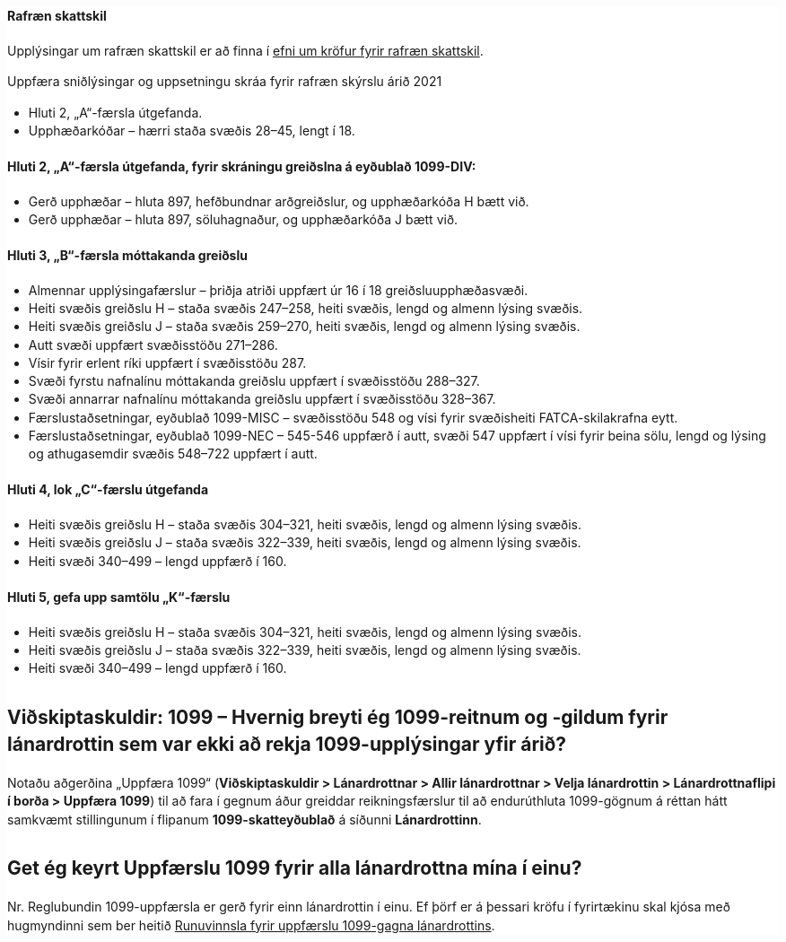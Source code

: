 #### <a name="electronic-filing"></a>Rafræn skattskil 
Upplýsingar um rafræn skattskil er að finna í [efni um kröfur fyrir rafræn skattskil](https://www.irs.gov/pub/irs-pdf/p1220.pdf).

Uppfæra sniðlýsingar og uppsetningu skráa fyrir rafræn skýrslu árið 2021 
- Hluti 2, „A“-færsla útgefanda. 
- Upphæðarkóðar – hærri staða svæðis 28–45, lengt í 18. 
 
#### <a name="sec-2-issuer-a-record-for-reporting-payments-on-form-1099-div"></a>Hluti 2, „A“-færsla útgefanda, fyrir skráningu greiðslna á eyðublað 1099-DIV: 
- Gerð upphæðar – hluta 897, hefðbundnar arðgreiðslur, og upphæðarkóða H bætt við. 
- Gerð upphæðar – hluta 897, söluhagnaður, og upphæðarkóða J bætt við. 
 
#### <a name="sec-3-payee-b-record"></a>Hluti 3, „B“-færsla móttakanda greiðslu 
- Almennar upplýsingafærslur – þriðja atriði uppfært úr 16 í 18 greiðsluupphæðasvæði. 
- Heiti svæðis greiðslu H – staða svæðis 247–258, heiti svæðis, lengd og almenn lýsing svæðis. 
- Heiti svæðis greiðslu J – staða svæðis 259–270, heiti svæðis, lengd og almenn lýsing svæðis. 
- Autt svæði uppfært svæðisstöðu 271–286. 
- Vísir fyrir erlent ríki uppfært í svæðisstöðu 287. 
- Svæði fyrstu nafnalínu móttakanda greiðslu uppfært í svæðisstöðu 288–327. 
- Svæði annarrar nafnalínu móttakanda greiðslu uppfært í svæðisstöðu 328–367. 
- Færslustaðsetningar, eyðublað 1099-MISC – svæðisstöðu 548 og vísi fyrir svæðisheiti FATCA-skilakrafna eytt. 
- Færslustaðsetningar, eyðublað 1099-NEC – 545-546 uppfærð í autt, svæði 547 uppfært í vísi fyrir beina sölu, lengd og lýsing og athugasemdir svæðis 548–722 uppfært í autt. 
 
#### <a name="sec-4-end-of-issuer-c-record"></a>Hluti 4, lok „C“-færslu útgefanda 
- Heiti svæðis greiðslu H – staða svæðis 304–321, heiti svæðis, lengd og almenn lýsing svæðis. 
- Heiti svæðis greiðslu J – staða svæðis 322–339, heiti svæðis, lengd og almenn lýsing svæðis. 
- Heiti svæði 340–499 – lengd uppfærð í 160. 
 
#### <a name="sec-5-state-totals-k-record"></a>Hluti 5, gefa upp samtölu „K“-færslu 
- Heiti svæðis greiðslu H – staða svæðis 304–321, heiti svæðis, lengd og almenn lýsing svæðis. 
- Heiti svæðis greiðslu J – staða svæðis 322–339, heiti svæðis, lengd og almenn lýsing svæðis. 
- Heiti svæði 340–499 – lengd uppfærð í 160.  

## <a name="accounts-payable-1099--how-do-i-change-the-1099-box-and-values-for-a-vendor-that-wasnt-tracking-1099-information-throughout-the-year"></a>Viðskiptaskuldir: 1099 – Hvernig breyti ég 1099-reitnum og -gildum fyrir lánardrottin sem var ekki að rekja 1099-upplýsingar yfir árið?
Notaðu aðgerðina „Uppfæra 1099“ (**Viðskiptaskuldir > Lánardrottnar > Allir lánardrottnar > Velja lánardrottin > Lánardrottnaflipi í borða > Uppfæra 1099**) til að fara í gegnum áður greiddar reikningsfærslur til að endurúthluta 1099-gögnum á réttan hátt samkvæmt stillingunum í flipanum **1099-skatteyðublað** á síðunni **Lánardrottinn**.

## <a name="can-i-run-the-update-1099-for-all-my-vendors-at-once"></a>Get ég keyrt Uppfærslu 1099 fyrir alla lánardrottna mína í einu?
Nr. Reglubundin 1099-uppfærsla er gerð fyrir einn lánardrottin í einu. Ef þörf er á þessari kröfu í fyrirtækinu skal kjósa með hugmyndinni sem ber heitið [Runuvinnsla fyrir uppfærslu 1099-gagna lánardrottins](https://experience.dynamics.com/ideas/idea/?ideaid=5493d608-350e-eb11-b5d9-0003ff68ded8).
